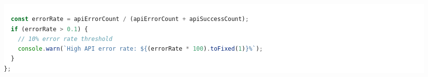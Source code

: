 ```typescript

  const errorRate = apiErrorCount / (apiErrorCount + apiSuccessCount);
  if (errorRate > 0.1) {
    // 10% error rate threshold
    console.warn(`High API error rate: ${(errorRate * 100).toFixed(1)}%`);
  }
};
```
